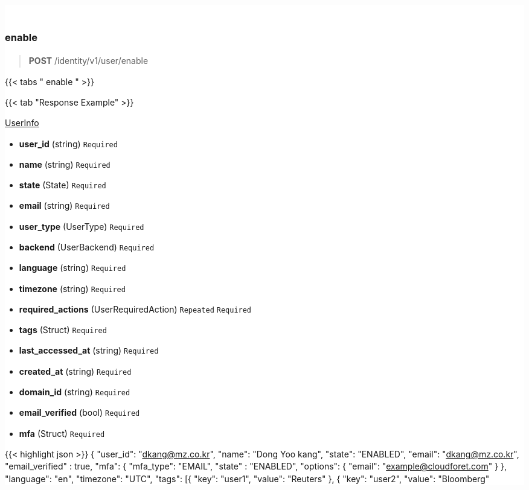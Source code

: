 
    
<br>

### enable





> **POST** /identity/v1/user/enable
>





 {{< tabs " enable " >}}



 {{< tab "Response Example" >}}

[UserInfo](#USERINFO)
* **user_id** (string)   `Required` 

* **name** (string)   `Required` 

* **state** (State)   `Required` 

* **email** (string)   `Required` 

* **user_type** (UserType)   `Required` 

* **backend** (UserBackend)   `Required` 

* **language** (string)   `Required` 

* **timezone** (string)   `Required` 

* **required_actions** (UserRequiredAction)  `Repeated`   `Required` 

* **tags** (Struct)   `Required` 

* **last_accessed_at** (string)   `Required` 

* **created_at** (string)   `Required` 

* **domain_id** (string)   `Required` 

* **email_verified** (bool)   `Required` 

* **mfa** (Struct)   `Required` 



{{< highlight json >}}
{
   "user_id": "dkang@mz.co.kr",
   "name": "Dong Yoo kang",
   "state": "ENABLED",
   "email": "dkang@mz.co.kr",
   "email_verified" : true,
   "mfa": {
      "mfa_type": "EMAIL",
      "state" : "ENABLED",
      "options": {
         "email": "example@cloudforet.com"
      }
   },
   "language": "en",
   "timezone": "UTC",
   "tags": [{
     "key": "user1",
     "value": "Reuters"
   }, {
     "key": "user2",
     "value": "Bloomberg"